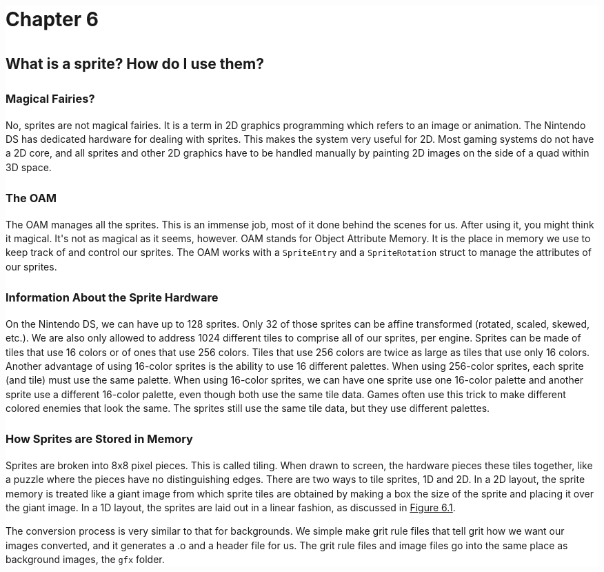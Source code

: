 # Chapter 6
## What is a sprite? How do I use them?

### Magical Fairies?

No, sprites are not magical fairies. It is a term in 2D graphics programming
which refers to an image or animation. The Nintendo DS has dedicated hardware
for dealing with sprites. This makes the system very useful for 2D. Most gaming
systems do not have a 2D core, and all sprites and other 2D graphics have to be
handled manually by painting 2D images on the side of a quad within 3D space.

### The OAM

The OAM manages all the sprites. This is an immense job, most of it done behind
the scenes for us. After using it, you might think it magical. It's not as
magical as it seems, however. OAM stands for Object Attribute Memory. It is the
place in memory we use to keep track of and control our sprites. The OAM works
with a `SpriteEntry` and a `SpriteRotation` struct to manage the attributes of
our sprites.

### Information About the Sprite Hardware

On the Nintendo DS, we can have up to 128 sprites. Only 32 of those sprites can
be affine transformed (rotated, scaled, skewed, etc.). We are also only allowed
to address 1024 different tiles to comprise all of our sprites, per engine.
Sprites can be made of tiles that use 16 colors or of ones that use 256 colors.
Tiles that use 256 colors are twice as large as tiles that use only 16 colors.
Another advantage of using 16-color sprites is the ability to use 16 different
palettes. When using 256-color sprites, each sprite (and tile) must use the
same palette. When using 16-color sprites, we can have one sprite use one
16-color palette and another sprite use a different 16-color palette, even
though both use the same tile data. Games often use this trick to make
different colored enemies that look the same. The sprites still use the same
tile data, but they use different palettes.

### How Sprites are Stored in Memory

Sprites are broken into 8x8 pixel pieces. This is called tiling. When drawn to
screen, the hardware pieces these tiles together, like a puzzle where the
pieces have no distinguishing edges. There are two ways to tile sprites, 1D and
2D. In a 2D layout, the sprite memory is treated like a giant image from which
sprite tiles are obtained by making a box the size of the sprite and placing it
over the giant image. In a 1D layout, the sprites are laid out in a linear
fashion, as discussed in [Figure 6.1](#sprite_tile_layout).

The conversion process is very similar to that for backgrounds. We simple make
grit rule files that tell grit how we want our images converted, and it
generates a .o and a header file for us. The grit rule files and image files go
into the same place as background images, the `gfx` folder.
